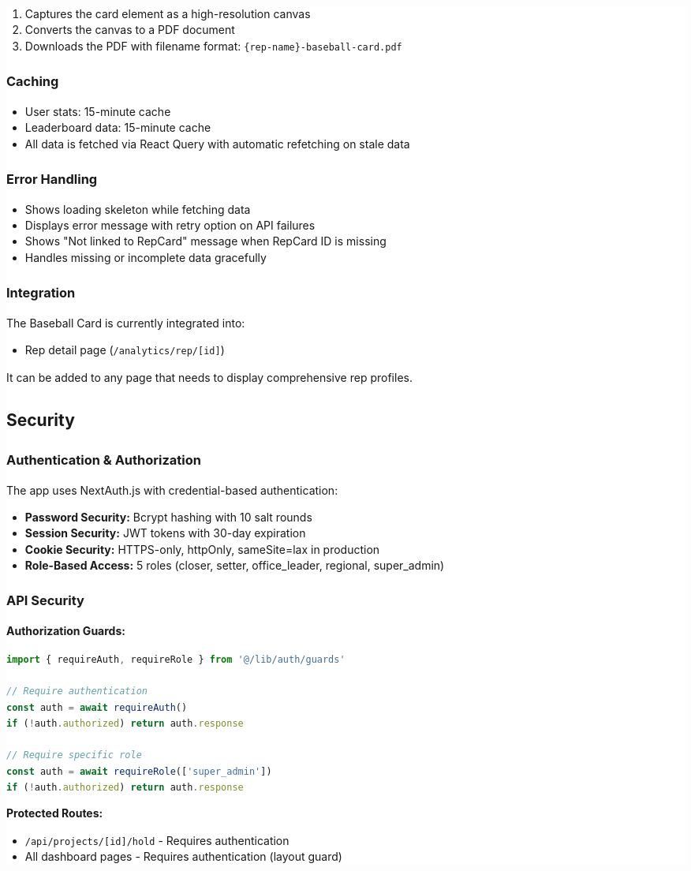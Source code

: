 1. Captures the card element as a high-resolution canvas
2. Converts the canvas to a PDF document
3. Downloads the PDF with filename format: `{rep-name}-baseball-card.pdf`

### Caching

- User stats: 15-minute cache
- Leaderboard data: 15-minute cache
- All data is fetched via React Query with automatic refetching on stale data

### Error Handling

- Shows loading skeleton while fetching data
- Displays error message with retry option on API failures
- Shows "Not linked to RepCard" message when RepCard ID is missing
- Handles missing or incomplete data gracefully

### Integration

The Baseball Card is currently integrated into:
- Rep detail page (`/analytics/rep/[id]`)

It can be added to any page that needs to display comprehensive rep profiles.

## Security

### Authentication & Authorization

The app uses NextAuth.js with credential-based authentication:

- **Password Security:** Bcrypt hashing with 10 salt rounds
- **Session Security:** JWT tokens with 30-day expiration
- **Cookie Security:** HTTPS-only, httpOnly, sameSite=lax in production
- **Role-Based Access:** 5 roles (closer, setter, office_leader, regional, super_admin)

### API Security

**Authorization Guards:**
```typescript
import { requireAuth, requireRole } from '@/lib/auth/guards'

// Require authentication
const auth = await requireAuth()
if (!auth.authorized) return auth.response

// Require specific role
const auth = await requireRole(['super_admin'])
if (!auth.authorized) return auth.response
```

**Protected Routes:**
- `/api/projects/[id]/hold` - Requires authentication
- All dashboard pages - Requires authentication (layout guard)
